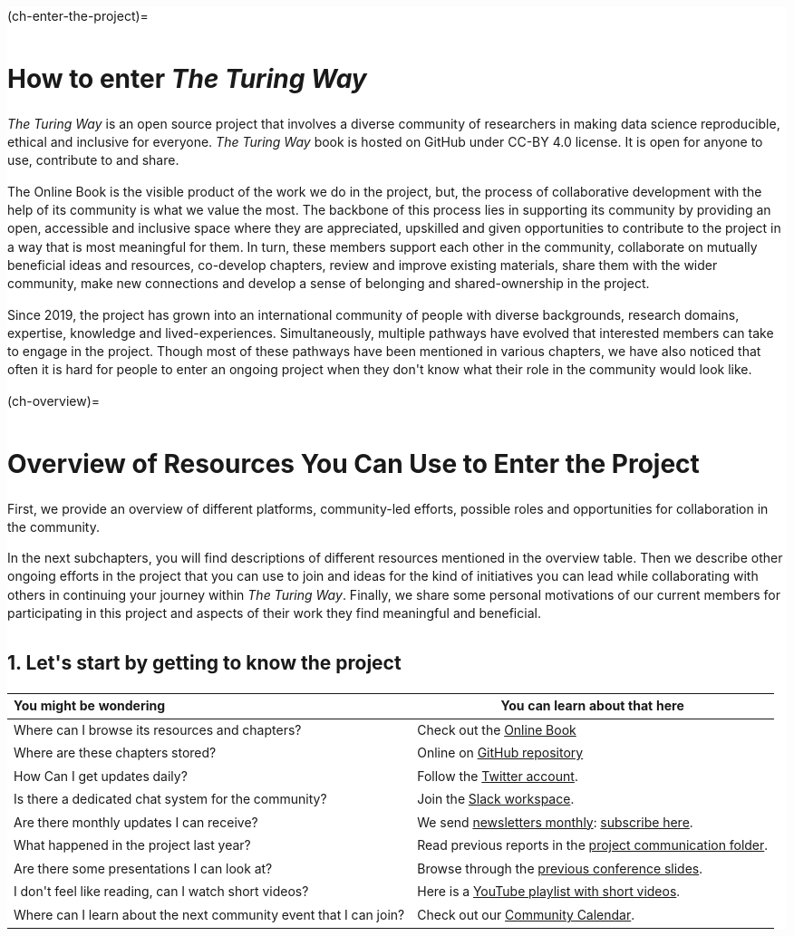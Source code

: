 (ch-enter-the-project)=

# How to enter *The Turing Way*

*The Turing Way* is an open source project that involves a diverse community of researchers in making data science reproducible, ethical and inclusive for everyone.
*The Turing Way* book is hosted on GitHub under CC-BY 4.0 license. 
It is open for anyone to use, contribute to and share. 

The Online Book is the visible product of the work we do in the project, but, the process of collaborative development with the help of its community is what we value the most.
The backbone of this process lies in supporting its community by providing an open, accessible and inclusive space where they are appreciated, upskilled and given opportunities to contribute to the project in a way that is most meaningful for them.
In turn, these members support each other in the community, collaborate on mutually beneficial ideas and resources, co-develop chapters, review and improve existing materials, share them with the wider community, make new connections and develop a sense of belonging and shared-ownership in the project.

Since 2019, the project has grown into an international community of people with diverse backgrounds, research domains, expertise, knowledge and lived-experiences. 
Simultaneously, multiple pathways have evolved that interested members can take to engage in the project.
Though most of these pathways have been mentioned in various chapters, we have also noticed that often it is hard for people to enter an ongoing project when they don't know what their role in the community would look like.

(ch-overview)=
# Overview of Resources You Can Use to Enter the Project

First, we provide an overview of different platforms, community-led efforts, possible roles and opportunities for collaboration in the community.

In the next subchapters, you will find descriptions of different resources mentioned in the overview table.
Then we describe other ongoing efforts in the project that you can use to join and ideas for the kind of initiatives you can lead while collaborating with others in continuing your journey within *The Turing Way*.
Finally, we share some personal motivations of our current members for participating in this project and aspects of their work they find meaningful and beneficial.

## 1. Let's start by getting to know the project

| You might be wondering | You can learn about that here |
|:----------------------- | ---------------------------------|
| Where can I browse its resources and chapters? | Check out the [Online Book](https://the-turing-way.netlify.app) |
| Where are these chapters stored? | Online on [GitHub repository](https://github.com/alan-turing-institute/the-turing-way/) |
| How Can I get updates daily? | Follow the [Twitter account](https://twitter.com/turingway). |
| Is there a dedicated chat system for the community? | Join the [Slack workspace](https://join.slack.com/t/theturingway/shared_invite/zt-fn608gvb-h_ZSpoA29cCdUwR~TIqpBw). |
| Are there monthly updates I can receive? | We send [newsletters monthly](https://the-turing-way.netlify.app/community-handbook/newsletters.html): [subscribe here](https://tinyletter.com/TuringWay/). |
| What happened in the project last year? | Read previous reports in the [project communication folder](https://github.com/alan-turing-institute/the-turing-way/tree/master/communications). |
| Are there some presentations I can look at? | Browse through the [previous conference slides](https://github.com/alan-turing-institute/the-turing-way/tree/master/conferences). |
| I don't feel like reading, can I watch short videos? | Here is a [YouTube playlist with short videos](https://www.youtube.com/playlist?list=PLBxcQEfGu3DkSOD-LbW5BxFIBvAgHvGHe). |
| Where can I learn about the next community event that I can join? | Check out our [Community Calendar](https://calendar.google.com/calendar/u/1?cid=dGhldHVyaW5nd2F5QGdtYWlsLmNvbQ). |
